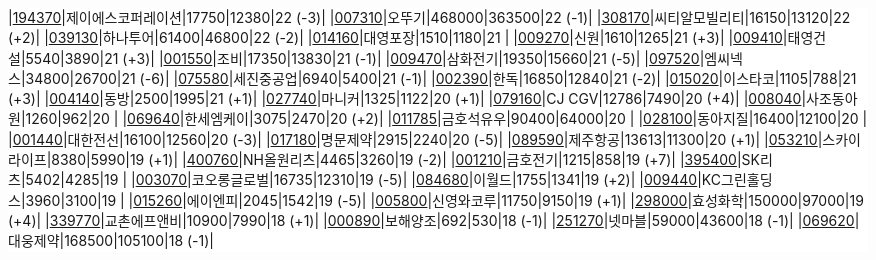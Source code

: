 |[194370](https://finance.daum.net/quotes/A194370)|제이에스코퍼레이션|17750|12380|22 (-3)|
|[007310](https://finance.daum.net/quotes/A007310)|오뚜기|468000|363500|22 (-1)|
|[308170](https://finance.daum.net/quotes/A308170)|씨티알모빌리티|16150|13120|22 (+2)|
|[039130](https://finance.daum.net/quotes/A039130)|하나투어|61400|46800|22 (-2)|
|[014160](https://finance.daum.net/quotes/A014160)|대영포장|1510|1180|21 |
|[009270](https://finance.daum.net/quotes/A009270)|신원|1610|1265|21 (+3)|
|[009410](https://finance.daum.net/quotes/A009410)|태영건설|5540|3890|21 (+3)|
|[001550](https://finance.daum.net/quotes/A001550)|조비|17350|13830|21 (-1)|
|[009470](https://finance.daum.net/quotes/A009470)|삼화전기|19350|15660|21 (-5)|
|[097520](https://finance.daum.net/quotes/A097520)|엠씨넥스|34800|26700|21 (-6)|
|[075580](https://finance.daum.net/quotes/A075580)|세진중공업|6940|5400|21 (-1)|
|[002390](https://finance.daum.net/quotes/A002390)|한독|16850|12840|21 (-2)|
|[015020](https://finance.daum.net/quotes/A015020)|이스타코|1105|788|21 (+3)|
|[004140](https://finance.daum.net/quotes/A004140)|동방|2500|1995|21 (+1)|
|[027740](https://finance.daum.net/quotes/A027740)|마니커|1325|1122|20 (+1)|
|[079160](https://finance.daum.net/quotes/A079160)|CJ CGV|12786|7490|20 (+4)|
|[008040](https://finance.daum.net/quotes/A008040)|사조동아원|1260|962|20 |
|[069640](https://finance.daum.net/quotes/A069640)|한세엠케이|3075|2470|20 (+2)|
|[011785](https://finance.daum.net/quotes/A011785)|금호석유우|90400|64000|20 |
|[028100](https://finance.daum.net/quotes/A028100)|동아지질|16400|12100|20 |
|[001440](https://finance.daum.net/quotes/A001440)|대한전선|16100|12560|20 (-3)|
|[017180](https://finance.daum.net/quotes/A017180)|명문제약|2915|2240|20 (-5)|
|[089590](https://finance.daum.net/quotes/A089590)|제주항공|13613|11300|20 (+1)|
|[053210](https://finance.daum.net/quotes/A053210)|스카이라이프|8380|5990|19 (+1)|
|[400760](https://finance.daum.net/quotes/A400760)|NH올원리츠|4465|3260|19 (-2)|
|[001210](https://finance.daum.net/quotes/A001210)|금호전기|1215|858|19 (+7)|
|[395400](https://finance.daum.net/quotes/A395400)|SK리츠|5402|4285|19 |
|[003070](https://finance.daum.net/quotes/A003070)|코오롱글로벌|16735|12310|19 (-5)|
|[084680](https://finance.daum.net/quotes/A084680)|이월드|1755|1341|19 (+2)|
|[009440](https://finance.daum.net/quotes/A009440)|KC그린홀딩스|3960|3100|19 |
|[015260](https://finance.daum.net/quotes/A015260)|에이엔피|2045|1542|19 (-5)|
|[005800](https://finance.daum.net/quotes/A005800)|신영와코루|11750|9150|19 (+1)|
|[298000](https://finance.daum.net/quotes/A298000)|효성화학|150000|97000|19 (+4)|
|[339770](https://finance.daum.net/quotes/A339770)|교촌에프앤비|10900|7990|18 (+1)|
|[000890](https://finance.daum.net/quotes/A000890)|보해양조|692|530|18 (-1)|
|[251270](https://finance.daum.net/quotes/A251270)|넷마블|59000|43600|18 (-1)|
|[069620](https://finance.daum.net/quotes/A069620)|대웅제약|168500|105100|18 (-1)|